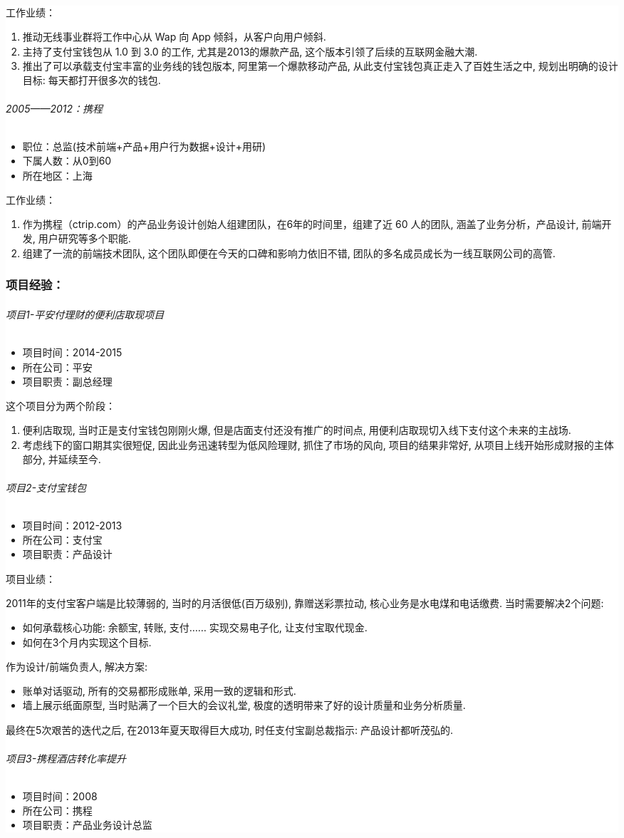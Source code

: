 
工作业绩：

1. 推动无线事业群将工作中心从 Wap 向 App 倾斜，从客户向用户倾斜.
2. 主持了支付宝钱包从 1.0 到 3.0 的工作, 尤其是2013的爆款产品, 这个版本引领了后续的互联网金融大潮.
3. 推出了可以承载支付宝丰富的业务线的钱包版本, 阿里第一个爆款移动产品, 从此支付宝钱包真正走入了百姓生活之中, 规划出明确的设计目标: 每天都打开很多次的钱包.

 

###### 2005——2012：携程

- 职位：总监(技术前端+产品+用户行为数据+设计+用研)
- 下属人数：从0到60
- 所在地区：上海


工作业绩：

1. 作为携程（ctrip.com）的产品业务设计创始人组建团队，在6年的时间里，组建了近 60 人的团队, 涵盖了业务分析，产品设计, 前端开发, 用户研究等多个职能.
3. 组建了一流的前端技术团队, 这个团队即便在今天的口碑和影响力依旧不错, 团队的多名成员成长为一线互联网公司的高管.

  

### 项目经验：

###### 项目1-平安付理财的便利店取现项目

- 项目时间：2014-2015
- 所在公司：平安
- 项目职责：副总经理


这个项目分为两个阶段：

1. 便利店取现, 当时正是支付宝钱包刚刚火爆, 但是店面支付还没有推广的时间点, 用便利店取现切入线下支付这个未来的主战场.  
2. 考虑线下的窗口期其实很短促, 因此业务迅速转型为低风险理财, 抓住了市场的风向, 项目的结果非常好, 从项目上线开始形成财报的主体部分, 并延续至今.



###### 项目2-支付宝钱包

- 项目时间：2012-2013
- 所在公司：支付宝
- 项目职责：产品设计


项目业绩：

2011年的支付宝客户端是比较薄弱的, 当时的月活很低(百万级别), 靠赠送彩票拉动, 核心业务是水电煤和电话缴费. 当时需要解决2个问题:

- 如何承载核心功能: 余额宝, 转账, 支付…… 实现交易电子化, 让支付宝取代现金.
- 如何在3个月内实现这个目标.

作为设计/前端负责人, 解决方案:
- 账单对话驱动, 所有的交易都形成账单, 采用一致的逻辑和形式.
- 墙上展示纸面原型, 当时贴满了一个巨大的会议礼堂, 极度的透明带来了好的设计质量和业务分析质量. 

最终在5次艰苦的迭代之后, 在2013年夏天取得巨大成功, 时任支付宝副总裁指示: 产品设计都听茂弘的.



###### 项目3-携程酒店转化率提升

- 项目时间：2008
- 所在公司：携程
- 项目职责：产品业务设计总监
